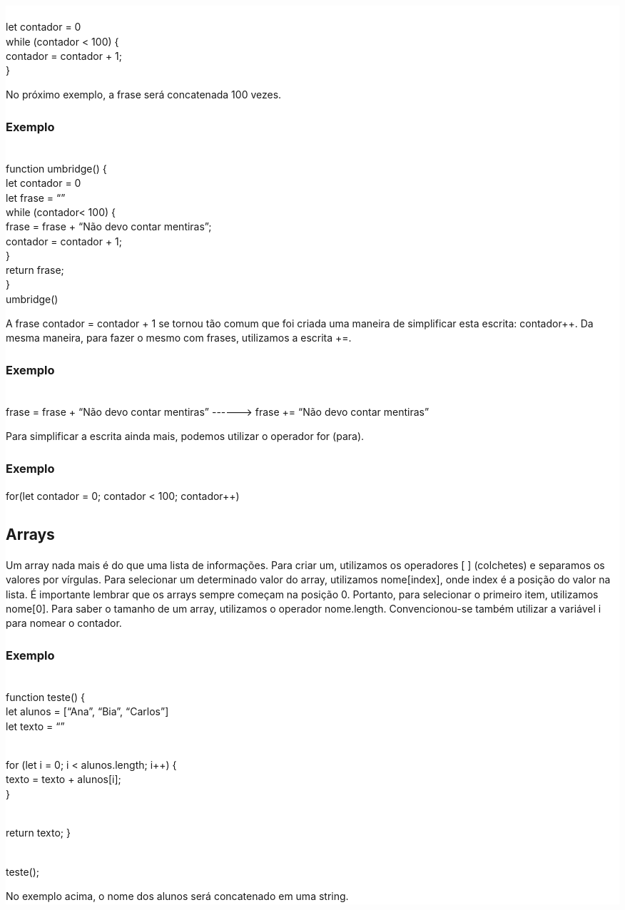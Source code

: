 </br>let contador = 0
</br>while (contador < 100) {
</br> contador = contador + 1;
</br>}

No próximo exemplo, a frase será concatenada 100 vezes.

### Exemplo


</br>function umbridge() {
</br>  let contador = 0
</br>  let frase = “”
</br>  while (contador< 100) {
</br>     frase = frase + “Não devo contar mentiras”;
</br>     contador = contador + 1;
</br>   }
</br>  return frase;
</br>} 
</br>umbridge()

A frase contador = contador + 1 se tornou tão comum que foi criada uma maneira de simplificar esta escrita: contador++. Da mesma maneira, para fazer o mesmo com frases, utilizamos a escrita +=.

### Exemplo

</br>frase = frase + “Não devo contar mentiras” ------> frase += “Não devo contar mentiras”
 
Para simplificar a escrita ainda mais, podemos utilizar o operador for (para).

### Exemplo

for(let contador = 0; contador < 100; contador++)

## Arrays

Um array nada mais é do que uma lista de informações. Para criar um, utilizamos os operadores [ ] (colchetes) e separamos os valores por vírgulas. Para selecionar um determinado valor do array, utilizamos nome[index], onde index é a posição do valor na lista. É importante lembrar que os arrays sempre começam na posição 0. Portanto, para selecionar o primeiro item, utilizamos nome[0]. Para saber o tamanho de um array, utilizamos o operador nome.length. Convencionou-se também utilizar a variável i para nomear o contador.

### Exemplo

</br>function teste() {
</br>  let alunos = [“Ana”, “Bia”, “Carlos”]
</br>  let texto = “”

</br>  for (let i = 0; i < alunos.length; i++) {
</br>    texto = texto + alunos[i];
</br>    }

</br>  return texto;
}

</br>teste();

No exemplo acima, o nome dos alunos será concatenado em uma string.
